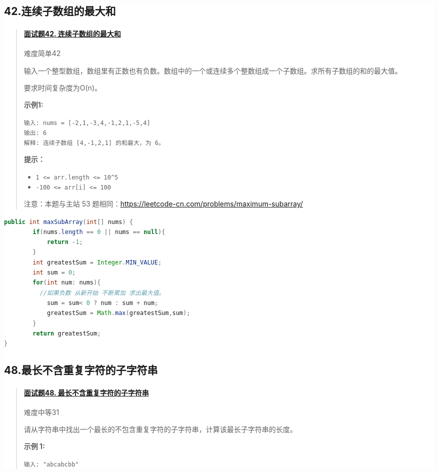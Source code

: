 ## 42.连续子数组的最大和

> #### [面试题42. 连续子数组的最大和](https://leetcode-cn.com/problems/lian-xu-zi-shu-zu-de-zui-da-he-lcof/)
>
> 难度简单42
>
> 输入一个整型数组，数组里有正数也有负数。数组中的一个或连续多个整数组成一个子数组。求所有子数组的和的最大值。
>
> 要求时间复杂度为O(n)。
>
>  
>
> **示例1:**
>
> ```
> 输入: nums = [-2,1,-3,4,-1,2,1,-5,4]
> 输出: 6
> 解释: 连续子数组 [4,-1,2,1] 的和最大，为 6。
> ```
>
>  
>
> **提示：**
>
> - `1 <= arr.length <= 10^5`
> - `-100 <= arr[i] <= 100`
>
> 注意：本题与主站 53 题相同：<https://leetcode-cn.com/problems/maximum-subarray/>



```java
public int maxSubArray(int[] nums) {
        if(nums.length == 0 || nums == null){
            return -1;
        }
        int greatestSum = Integer.MIN_VALUE;
        int sum = 0;
        for(int num: nums){
          //如果负数 从新开始 不断累加 求出最大值。
            sum = sum< 0 ? num : sum + num;
            greatestSum = Math.max(greatestSum,sum);
        }
        return greatestSum;
}
```





## 48.最长不含重复字符的子字符串

> #### [面试题48. 最长不含重复字符的子字符串](https://leetcode-cn.com/problems/zui-chang-bu-han-zhong-fu-zi-fu-de-zi-zi-fu-chuan-lcof/)
>
> 难度中等31
>
> 请从字符串中找出一个最长的不包含重复字符的子字符串，计算该最长子字符串的长度。
>
>  
>
> **示例 1:**
>
> ```
> 输入: "abcabcbb"